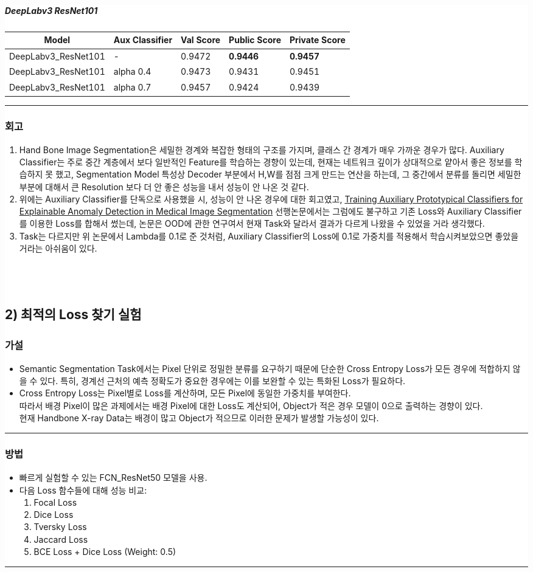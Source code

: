 ##### DeepLabv3 ResNet101
| Model                | Aux Classifier | Val Score | Public Score | Private Score |
|----------------------|----------------|-----------|--------------|---------------|
| DeepLabv3_ResNet101  | -              | 0.9472    | **0.9446**   | **0.9457**    |
| DeepLabv3_ResNet101  | alpha 0.4      | 0.9473    | 0.9431       | 0.9451        |
| DeepLabv3_ResNet101  | alpha 0.7      | 0.9457    | 0.9424       | 0.9439        |

---

### **회고**

1. Hand Bone Image Segmentation은 세밀한 경계와 복잡한 형태의 구조를 가지며, 클래스 간 경계가 매우 가까운 경우가 많다. Auxiliary Classifier는 주로 중간 계층에서 보다 일반적인 Feature를 학습하는 경향이 있는데, 현재는 네트워크 깊이가 상대적으로 얕아서 좋은 정보를 학습하지 못 했고, Segmentation Model 특성상 Decoder 부분에서 H,W를 점점 크게 만드는 연산을 하는데, 그 중간에서 분류를 돌리면 세밀한 부분에 대해서 큰 Resolution 보다 더 안 좋은 성능을 내서 성능이 안 나온 것 같다.
2. 위에는 Auxiliary Classifier를 단독으로 사용했을 시, 성능이 안 나온 경우에 대한 회고였고, [Training Auxiliary Prototypical Classifiers for Explainable
Anomaly Detection in Medical Image Segmentation](https://openaccess.thecvf.com/content/WACV2023/papers/Cho_Training_Auxiliary_Prototypical_Classifiers_for_Explainable_Anomaly_Detection_in_Medical_WACV_2023_paper.pdf) 선행논문에서는 그럼에도 불구하고 기존 Loss와 Auxiliary Classifier를 이용한 Loss를 합해서 썼는데, 논문은 OOD에 관한 연구여서 현재 Task와 달라서 결과가 다르게 나왔을 수 있었을 거라 생각했다.
3. Task는 다르지만 위 논문에서 Lambda를 0.1로 준 것처럼, Auxiliary Classifier의 Loss에 0.1로 가중치를 적용해서 학습시켜보았으면 좋았을 거라는 아쉬움이 있다.

<br>

<br>

## 2) 최적의 Loss 찾기 실험

### **가설**

- Semantic Segmentation Task에서는 Pixel 단위로 정밀한 분류를 요구하기 때문에 단순한 Cross Entropy Loss가 모든 경우에 적합하지 않을 수 있다. 특히, 경계선 근처의 예측 정확도가 중요한 경우에는 이를 보완할 수 있는 특화된 Loss가 필요하다.
- Cross Entropy Loss는 Pixel별로 Loss를 계산하며, 모든 Pixel에 동일한 가중치를 부여한다.  
  따라서 배경 Pixel이 많은 과제에서는 배경 Pixel에 대한 Loss도 계산되어, Object가 적은 경우 모델이 0으로 출력하는 경향이 있다.  
  현재 Handbone X-ray Data는 배경이 많고 Object가 적으므로 이러한 문제가 발생할 가능성이 있다.

---

### **방법**

- 빠르게 실험할 수 있는 FCN_ResNet50 모델을 사용.
- 다음 Loss 함수들에 대해 성능 비교:
  1. Focal Loss
  2. Dice Loss
  3. Tversky Loss
  4. Jaccard Loss
  5. BCE Loss + Dice Loss (Weight: 0.5)

---
